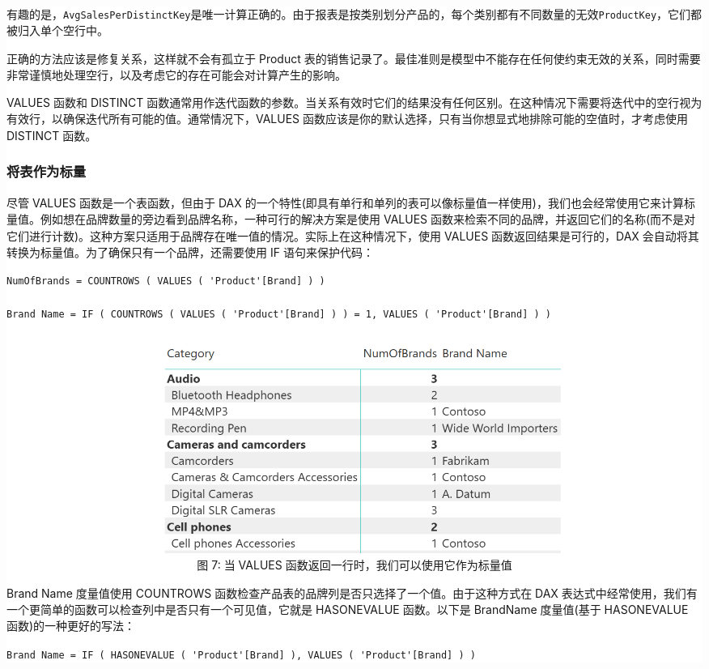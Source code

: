 有趣的是，`AvgSalesPerDistinctKey`是唯一计算正确的。由于报表是按类别划分产品的，每个类别都有不同数量的无效`ProductKey`，它们都被归入单个空行中。

正确的方法应该是修复关系，这样就不会有孤立于 Product 表的销售记录了。最佳准则是模型中不能存在任何使约束无效的关系，同时需要非常谨慎地处理空行，以及考虑它的存在可能会对计算产生的影响。

VALUES 函数和 DISTINCT 函数通常用作迭代函数的参数。当关系有效时它们的结果没有任何区别。在这种情况下需要将迭代中的空行视为有效行，以确保迭代所有可能的值。通常情况下，VALUES 函数应该是你的默认选择，只有当你想显式地排除可能的空值时，才考虑使用 DISTINCT 函数。

### 将表作为标量

尽管 VALUES 函数是一个表函数，但由于 DAX 的一个特性(即具有单行和单列的表可以像标量值一样使用)，我们也会经常使用它来计算标量值。例如想在品牌数量的旁边看到品牌名称，一种可行的解决方案是使用 VALUES 函数来检索不同的品牌，并返回它们的名称(而不是对它们进行计数)。这种方案只适用于品牌存在唯一值的情况。实际上在这种情况下，使用 VALUES 函数返回结果是可行的，DAX 会自动将其转换为标量值。为了确保只有一个品牌，还需要使用 IF 语句来保护代码：

```text
NumOfBrands = COUNTROWS ( VALUES ( 'Product'[Brand] ) )

Brand Name = IF ( COUNTROWS ( VALUES ( 'Product'[Brand] ) ) = 1, VALUES ( 'Product'[Brand] ) )
```

<div style="text-align: center;">
   <div style="display: flex; justify-content: center;">
     <figure style="margin-right: 20px; text-align: center; margin-bottom: 0;">
       <img src="/assets/images/picture/DAX/scaler.png" alt="scaler" style="width: 500px;">
     </figure>
   </div>
   <p style="margin-top: 0;">图 7: 当 VALUES 函数返回一行时，我们可以使用它作为标量值</p>
</div>

Brand Name 度量值使用 COUNTROWS 函数检查产品表的品牌列是否只选择了一个值。由于这种方式在 DAX 表达式中经常使用，我们有一个更简单的函数可以检查列中是否只有一个可见值，它就是 HASONEVALUE 函数。以下是 BrandName 度量值(基于 HASONEVALUE 函数)的一种更好的写法：

```text
Brand Name = IF ( HASONEVALUE ( 'Product'[Brand] ), VALUES ( 'Product'[Brand] ) )
```
